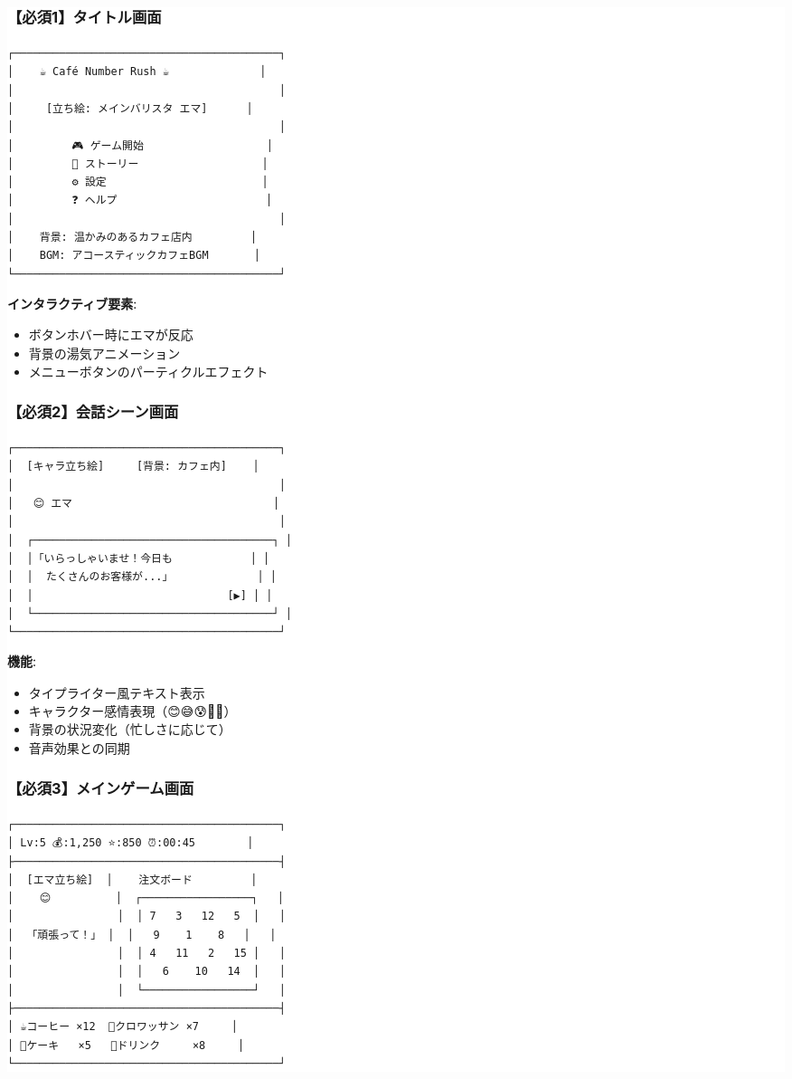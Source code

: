 ### 【必須1】タイトル画面
```
┌─────────────────────────────────────────┐
│    ☕ Café Number Rush ☕              │
│                                         │
│     [立ち絵: メインバリスタ エマ]      │
│                                         │
│         🎮 ゲーム開始                   │
│         📖 ストーリー                   │
│         ⚙️ 設定                        │
│         ❓ ヘルプ                       │
│                                         │
│    背景: 温かみのあるカフェ店内         │
│    BGM: アコースティックカフェBGM       │
└─────────────────────────────────────────┘
```

**インタラクティブ要素**:
- ボタンホバー時にエマが反応
- 背景の湯気アニメーション
- メニューボタンのパーティクルエフェクト

### 【必須2】会話シーン画面
```
┌─────────────────────────────────────────┐
│  [キャラ立ち絵]     [背景: カフェ内]    │
│                                         │
│   😊 エマ                               │
│                                         │
│  ┌─────────────────────────────────────┐ │
│  │「いらっしゃいませ！今日も            │ │
│  │  たくさんのお客様が...」             │ │
│  │                              [▶] │ │
│  └─────────────────────────────────────┘ │
└─────────────────────────────────────────┘
```

**機能**:
- タイプライター風テキスト表示
- キャラクター感情表現（😊😅😰😤🥰）
- 背景の状況変化（忙しさに応じて）
- 音声効果との同期

### 【必須3】メインゲーム画面
```
┌─────────────────────────────────────────┐
│ Lv:5 💰:1,250 ⭐:850 ⏰:00:45        │
├─────────────────────────────────────────┤
│  [エマ立ち絵]  │    注文ボード         │
│    😊          │  ┌─────────────────┐   │
│                │  │ 7   3   12   5  │   │
│  「頑張って！」 │  │   9    1    8   │   │
│                │  │ 4   11   2   15 │   │
│                │  │   6    10   14  │   │
│                │  └─────────────────┘   │
├─────────────────────────────────────────┤
│ ☕コーヒー ×12  🥐クロワッサン ×7     │
│ 🍰ケーキ   ×5   🥤ドリンク     ×8     │
└─────────────────────────────────────────┘
```
